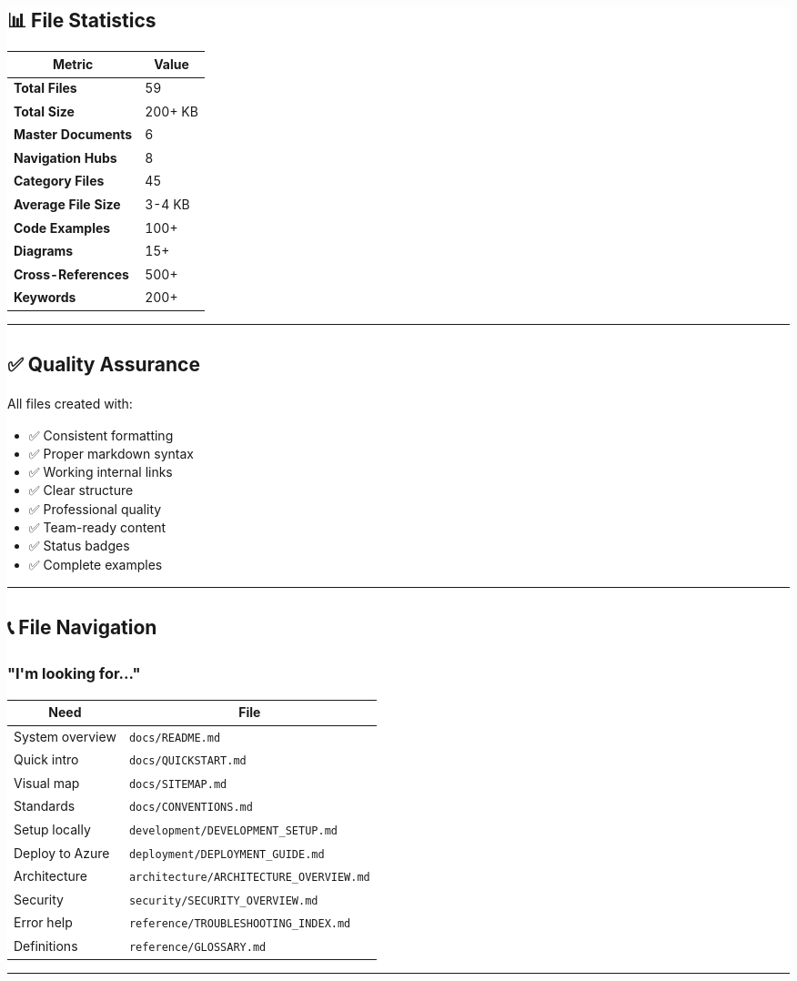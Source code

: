 
## 📊 File Statistics

| Metric | Value |
|--------|-------|
| **Total Files** | 59 |
| **Total Size** | 200+ KB |
| **Master Documents** | 6 |
| **Navigation Hubs** | 8 |
| **Category Files** | 45 |
| **Average File Size** | 3-4 KB |
| **Code Examples** | 100+ |
| **Diagrams** | 15+ |
| **Cross-References** | 500+ |
| **Keywords** | 200+ |

---

## ✅ Quality Assurance

All files created with:
- ✅ Consistent formatting
- ✅ Proper markdown syntax
- ✅ Working internal links
- ✅ Clear structure
- ✅ Professional quality
- ✅ Team-ready content
- ✅ Status badges
- ✅ Complete examples

---

## 📞 File Navigation

### "I'm looking for..."

| Need | File |
|------|------|
| System overview | `docs/README.md` |
| Quick intro | `docs/QUICKSTART.md` |
| Visual map | `docs/SITEMAP.md` |
| Standards | `docs/CONVENTIONS.md` |
| Setup locally | `development/DEVELOPMENT_SETUP.md` |
| Deploy to Azure | `deployment/DEPLOYMENT_GUIDE.md` |
| Architecture | `architecture/ARCHITECTURE_OVERVIEW.md` |
| Security | `security/SECURITY_OVERVIEW.md` |
| Error help | `reference/TROUBLESHOOTING_INDEX.md` |
| Definitions | `reference/GLOSSARY.md` |

---